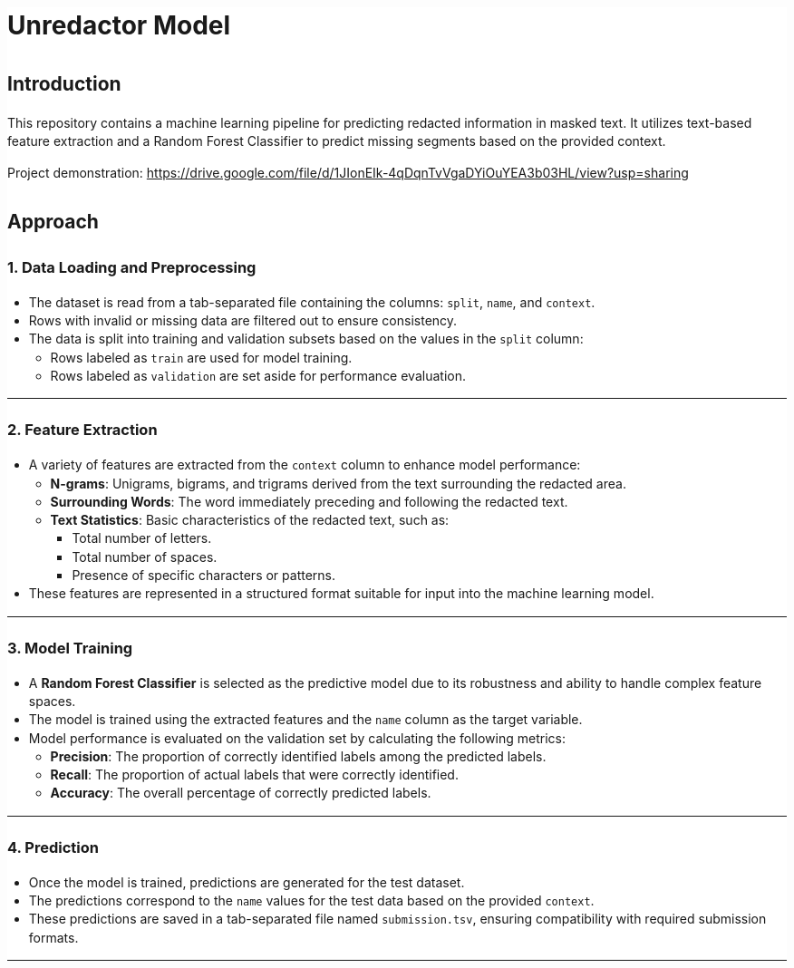 # Unredactor Model

## Introduction
This repository contains a machine learning pipeline for predicting redacted information in masked text. It utilizes text-based feature extraction and a Random Forest Classifier to predict missing segments based on the provided context.

Project demonstration:
https://drive.google.com/file/d/1JIonEIk-4qDqnTvVgaDYiOuYEA3b03HL/view?usp=sharing

## Approach

### 1. **Data Loading and Preprocessing**
   - The dataset is read from a tab-separated file containing the columns: `split`, `name`, and `context`.
   - Rows with invalid or missing data are filtered out to ensure consistency.
   - The data is split into training and validation subsets based on the values in the `split` column:
     - Rows labeled as `train` are used for model training.
     - Rows labeled as `validation` are set aside for performance evaluation.

---

### 2. **Feature Extraction**
   - A variety of features are extracted from the `context` column to enhance model performance:
     - **N-grams**: Unigrams, bigrams, and trigrams derived from the text surrounding the redacted area.
     - **Surrounding Words**: The word immediately preceding and following the redacted text.
     - **Text Statistics**: Basic characteristics of the redacted text, such as:
       - Total number of letters.
       - Total number of spaces.
       - Presence of specific characters or patterns.
   - These features are represented in a structured format suitable for input into the machine learning model.

---

### 3. **Model Training**
   - A **Random Forest Classifier** is selected as the predictive model due to its robustness and ability to handle complex feature spaces.
   - The model is trained using the extracted features and the `name` column as the target variable.
   - Model performance is evaluated on the validation set by calculating the following metrics:
     - **Precision**: The proportion of correctly identified labels among the predicted labels.
     - **Recall**: The proportion of actual labels that were correctly identified.
     - **Accuracy**: The overall percentage of correctly predicted labels.

---

### 4. **Prediction**
   - Once the model is trained, predictions are generated for the test dataset.
   - The predictions correspond to the `name` values for the test data based on the provided `context`.
   - These predictions are saved in a tab-separated file named `submission.tsv`, ensuring compatibility with required submission formats.

--- 